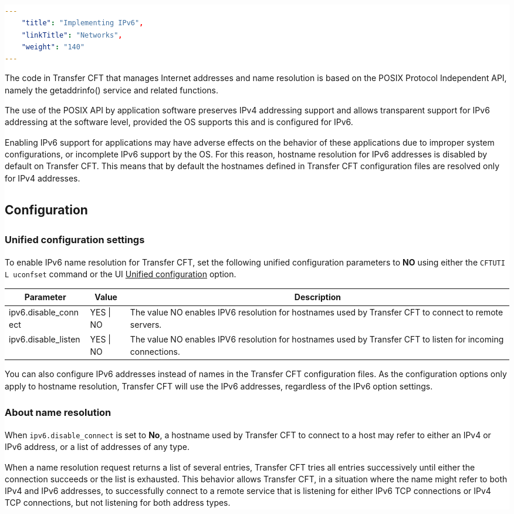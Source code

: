 ```yaml
---
    "title": "Implementing IPv6",
    "linkTitle": "Networks",
    "weight": "140"
---
```

The code in Transfer CFT that manages Internet addresses and name resolution is based on the POSIX Protocol Independent API, namely the getaddrinfo() service and related functions.

The use of the POSIX API by application software preserves IPv4 addressing support and allows transparent support for IPv6 addressing at the software level, provided the OS supports this and is configured for IPv6.

Enabling IPv6 support for applications may have adverse effects on the behavior of these applications due to improper system configurations, or incomplete IPv6 support by the OS. For this reason, hostname resolution for IPv6 addresses is disabled by default on Transfer CFT. This means that by default the hostnames defined in Transfer CFT configuration files are resolved only for IPv4 addresses.

<span id="Configuration"></span>

Configuration
-------------

<span id="Unified configuration settings"></span>

### Unified configuration settings

To enable IPv6 name resolution for Transfer CFT, set the following unified configuration parameters to ****NO**** using either the `CFTUTIL uconfset` command or the UI [Unified configuration](../../admin_intro/uconf) option.


| Parameter  | Value  | Description  |
| --- | --- | --- |
| ipv6.disable_connect  | <span >YES</span> &#124; NO  | The value NO enables IPV6 resolution for hostnames used by Transfer CFT to connect to remote servers. |
| ipv6.disable_listen  | <span >YES</span> &#124; NO  | The value NO enables IPV6 resolution for hostnames used by Transfer CFT to listen for incoming connections.  |


You can also configure IPv6 addresses instead of names in the Transfer CFT configuration files. As the configuration options only apply to hostname resolution, Transfer CFT will use the IPv6 addresses, regardless of the IPv6 option settings.

<span id="Name resolution"></span>

### About name resolution

When `ipv6.disable_connect` is set to ****No****, a hostname used by Transfer CFT to connect to a host may refer to either an IPv4 or IPv6 address, or a list of addresses of any type.

When a name resolution request returns a list of several entries, Transfer CFT tries all entries successively until either the connection succeeds or the list is exhausted. This behavior allows Transfer CFT, in a situation where the name might refer to both IPv4 and IPv6 addresses, to successfully connect to a remote service that is listening for either IPv6 TCP connections or IPv4 TCP connections, but not listening for both address types.
